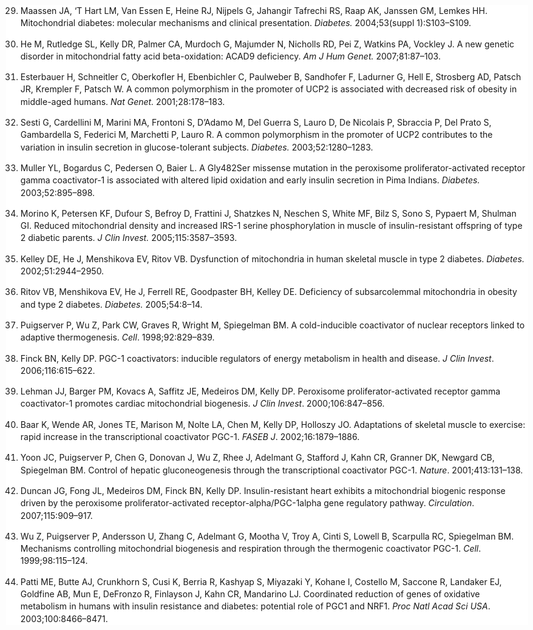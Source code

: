 29. Maassen JA, ‘T Hart LM, Van Essen E, Heine RJ, Nijpels G, Jahangir Tafrechi RS, Raap AK, Janssen GM, Lemkes HH. Mitochondrial diabetes: molecular mechanisms and clinical presentation. *Diabetes.* 2004;53(suppl 1):S103–S109.
30. He M, Rutledge SL, Kelly DR, Palmer CA, Murdoch G, Majumder N, Nicholls RD, Pei Z, Watkins PA, Vockley J. A new genetic disorder in mitochondrial fatty acid beta-oxidation: ACAD9 deficiency. *Am J Hum Genet.* 2007;81:87–103.
31. Esterbauer H, Schneitler C, Oberkofler H, Ebenbichler C, Paulweber B, Sandhofer F, Ladurner G, Hell E, Strosberg AD, Patsch JR, Krempler F, Patsch W. A common polymorphism in the promoter of UCP2 is associated with decreased risk of obesity in middle-aged humans. *Nat Genet.* 2001;28:178–183.
32. Sesti G, Cardellini M, Marini MA, Frontoni S, D’Adamo M, Del Guerra S, Lauro D, De Nicolais P, Sbraccia P, Del Prato S, Gambardella S, Federici M, Marchetti P, Lauro R. A common polymorphism in the promoter of UCP2 contributes to the variation in insulin secretion in glucose-tolerant subjects. *Diabetes.* 2003;52:1280–1283.
33. Muller YL, Bogardus C, Pedersen O, Baier L. A Gly482Ser missense mutation in the peroxisome proliferator-activated receptor gamma coactivator-1 is associated with altered lipid oxidation and early insulin secretion in Pima Indians. *Diabetes.* 2003;52:895–898.
34. Morino K, Petersen KF, Dufour S, Befroy D, Frattini J, Shatzkes N, Neschen S, White MF, Bilz S, Sono S, Pypaert M, Shulman GI. Reduced mitochondrial density and increased IRS-1 serine phosphorylation in muscle of insulin-resistant offspring of type 2 diabetic parents. *J Clin Invest.* 2005;115:3587–3593.
35. Kelley DE, He J, Menshikova EV, Ritov VB. Dysfunction of mitochondria in human skeletal muscle in type 2 diabetes. *Diabetes.* 2002;51:2944–2950.
36. Ritov VB, Menshikova EV, He J, Ferrell RE, Goodpaster BH, Kelley DE. Deficiency of subsarcolemmal mitochondria in obesity and type 2 diabetes. *Diabetes.* 2005;54:8–14.

37. Puigserver P, Wu Z, Park CW, Graves R, Wright M, Spiegelman BM. A cold-inducible coactivator of nuclear receptors linked to adaptive thermogenesis. *Cell*. 1998;92:829–839.

38. Finck BN, Kelly DP. PGC-1 coactivators: inducible regulators of energy metabolism in health and disease. *J Clin Invest*. 2006;116:615–622.

39. Lehman JJ, Barger PM, Kovacs A, Saffitz JE, Medeiros DM, Kelly DP. Peroxisome proliferator-activated receptor gamma coactivator-1 promotes cardiac mitochondrial biogenesis. *J Clin Invest*. 2000;106:847–856.

40. Baar K, Wende AR, Jones TE, Marison M, Nolte LA, Chen M, Kelly DP, Holloszy JO. Adaptations of skeletal muscle to exercise: rapid increase in the transcriptional coactivator PGC-1. *FASEB J*. 2002;16:1879–1886.

41. Yoon JC, Puigserver P, Chen G, Donovan J, Wu Z, Rhee J, Adelmant G, Stafford J, Kahn CR, Granner DK, Newgard CB, Spiegelman BM. Control of hepatic gluconeogenesis through the transcriptional coactivator PGC-1. *Nature*. 2001;413:131–138.

42. Duncan JG, Fong JL, Medeiros DM, Finck BN, Kelly DP. Insulin-resistant heart exhibits a mitochondrial biogenic response driven by the peroxisome proliferator-activated receptor-alpha/PGC-1alpha gene regulatory pathway. *Circulation*. 2007;115:909–917.

43. Wu Z, Puigserver P, Andersson U, Zhang C, Adelmant G, Mootha V, Troy A, Cinti S, Lowell B, Scarpulla RC, Spiegelman BM. Mechanisms controlling mitochondrial biogenesis and respiration through the thermogenic coactivator PGC-1. *Cell*. 1999;98:115–124.

44. Patti ME, Butte AJ, Crunkhorn S, Cusi K, Berria R, Kashyap S, Miyazaki Y, Kohane I, Costello M, Saccone R, Landaker EJ, Goldfine AB, Mun E, DeFronzo R, Finlayson J, Kahn CR, Mandarino LJ. Coordinated reduction of genes of oxidative metabolism in humans with insulin resistance and diabetes: potential role of PGC1 and NRF1. *Proc Natl Acad Sci USA*. 2003;100:8466–8471.
